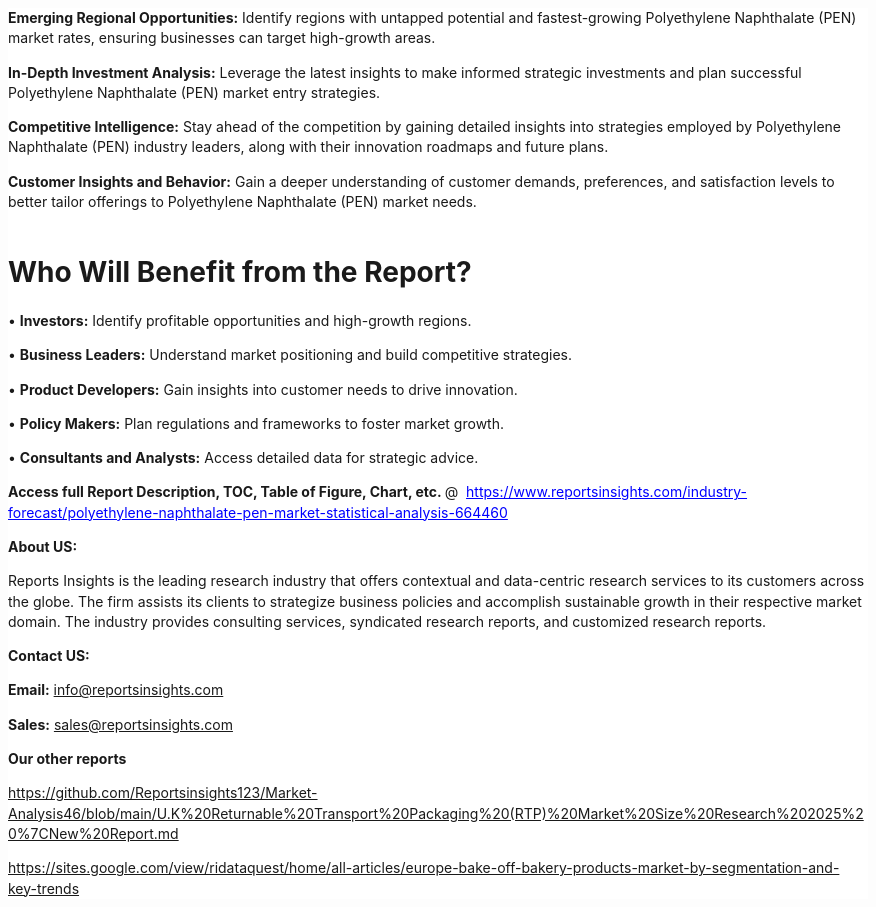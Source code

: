 <strong>Emerging Regional Opportunities:</strong>
Identify regions with untapped potential and fastest-growing Polyethylene Naphthalate (PEN) market rates, ensuring businesses can target high-growth areas.

<strong>In-Depth Investment Analysis:</strong>
Leverage the latest insights to make informed strategic investments and plan successful Polyethylene Naphthalate (PEN) market entry strategies.

<strong>Competitive Intelligence:</strong>
Stay ahead of the competition by gaining detailed insights into strategies employed by Polyethylene Naphthalate (PEN) industry leaders, along with their innovation roadmaps and future plans.

<strong>Customer Insights and Behavior:</strong>
Gain a deeper understanding of customer demands, preferences, and satisfaction levels to better tailor offerings to Polyethylene Naphthalate (PEN) market needs.

# <strong>Who Will Benefit from the Report?</strong>

• <strong>Investors:</strong> Identify profitable opportunities and high-growth regions.

• <strong>Business Leaders:</strong> Understand market positioning and build competitive strategies.

• <strong>Product Developers:</strong> Gain insights into customer needs to drive innovation.

• <strong>Policy Makers:</strong> Plan regulations and frameworks to foster market growth.

• <strong>Consultants and Analysts:</strong> Access detailed data for strategic advice.
</ul>
<strong>Access full Report Description, TOC, Table of Figure, Chart, etc. </strong>@  <a href=https://www.reportsinsights.com/industry-forecast/polyethylene-naphthalate-pen-market-statistical-analysis-664460 style=color:#0000ff;>https://www.reportsinsights.com/industry-forecast/polyethylene-naphthalate-pen-market-statistical-analysis-664460</a></font>

<strong><strong>About US</strong>:</strong>

Reports Insights is the leading research industry that offers contextual and data-centric research services to its customers across the globe. The firm assists its clients to strategize business policies and accomplish sustainable growth in their respective market domain. The industry provides consulting services, syndicated research reports, and customized research reports.

<strong>Contact US:</strong>

<p class=""""><b>Email:</b> <a href=mailto:info@reportsinsights.com>info@reportsinsights.com</a></p>
<p class=""""><b>Sales:</b> <a href=mailto:sales@reportsinsights.com>sales@reportsinsights.com</a></p>

<strong>Our other reports</strong>

<a href=https://github.com/Reportsinsights123/Market-Analysis46/blob/main/U.K%20Returnable%20Transport%20Packaging%20(RTP)%20Market%20Size%20Research%202025%20%7CNew%20Report.md>https://github.com/Reportsinsights123/Market-Analysis46/blob/main/U.K%20Returnable%20Transport%20Packaging%20(RTP)%20Market%20Size%20Research%202025%20%7CNew%20Report.md</a>

<a href=https://sites.google.com/view/ridataquest/home/all-articles/europe-bake-off-bakery-products-market-by-segmentation-and-key-trends>https://sites.google.com/view/ridataquest/home/all-articles/europe-bake-off-bakery-products-market-by-segmentation-and-key-trends</a>
